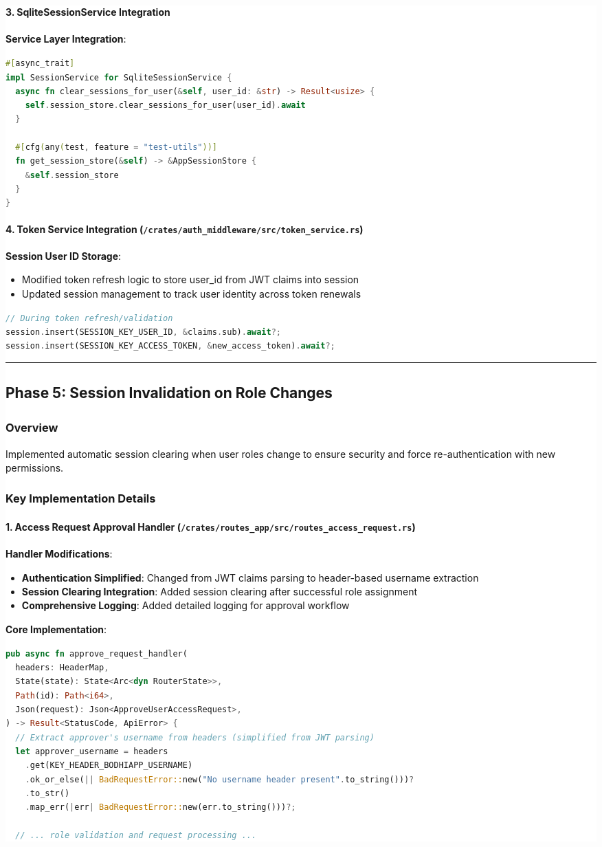 #### 3. SqliteSessionService Integration

**Service Layer Integration**:
```rust
#[async_trait]
impl SessionService for SqliteSessionService {
  async fn clear_sessions_for_user(&self, user_id: &str) -> Result<usize> {
    self.session_store.clear_sessions_for_user(user_id).await
  }

  #[cfg(any(test, feature = "test-utils"))]
  fn get_session_store(&self) -> &AppSessionStore {
    &self.session_store
  }
}
```

#### 4. Token Service Integration (`/crates/auth_middleware/src/token_service.rs`)

**Session User ID Storage**:
- Modified token refresh logic to store user_id from JWT claims into session
- Updated session management to track user identity across token renewals

```rust
// During token refresh/validation
session.insert(SESSION_KEY_USER_ID, &claims.sub).await?;
session.insert(SESSION_KEY_ACCESS_TOKEN, &new_access_token).await?;
```

---

## Phase 5: Session Invalidation on Role Changes

### Overview
Implemented automatic session clearing when user roles change to ensure security and force re-authentication with new permissions.

### Key Implementation Details

#### 1. Access Request Approval Handler (`/crates/routes_app/src/routes_access_request.rs`)

**Handler Modifications**:
- **Authentication Simplified**: Changed from JWT claims parsing to header-based username extraction
- **Session Clearing Integration**: Added session clearing after successful role assignment
- **Comprehensive Logging**: Added detailed logging for approval workflow

**Core Implementation**:
```rust
pub async fn approve_request_handler(
  headers: HeaderMap,
  State(state): State<Arc<dyn RouterState>>,
  Path(id): Path<i64>,
  Json(request): Json<ApproveUserAccessRequest>,
) -> Result<StatusCode, ApiError> {
  // Extract approver's username from headers (simplified from JWT parsing)
  let approver_username = headers
    .get(KEY_HEADER_BODHIAPP_USERNAME)
    .ok_or_else(|| BadRequestError::new("No username header present".to_string()))?
    .to_str()
    .map_err(|err| BadRequestError::new(err.to_string()))?;

  // ... role validation and request processing ...

```